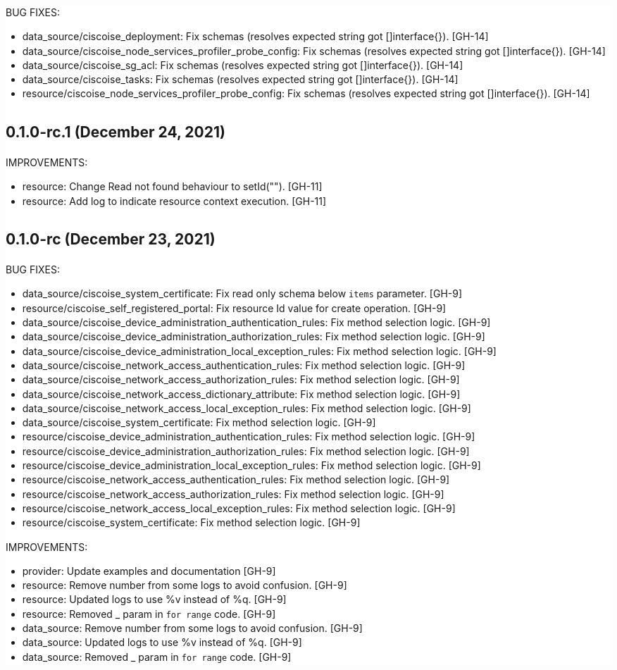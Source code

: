 BUG FIXES:

* data_source/ciscoise_deployment: Fix schemas (resolves expected string got []interface{}). [GH-14]
* data_source/ciscoise_node_services_profiler_probe_config: Fix schemas (resolves expected string got []interface{}). [GH-14]
* data_source/ciscoise_sg_acl: Fix schemas (resolves expected string got []interface{}). [GH-14]
* data_source/ciscoise_tasks: Fix schemas (resolves expected string got []interface{}). [GH-14]
* resource/ciscoise_node_services_profiler_probe_config: Fix schemas (resolves expected string got []interface{}). [GH-14]

## 0.1.0-rc.1 (December 24, 2021)

IMPROVEMENTS:

* resource: Change Read not found behaviour to setId(""). [GH-11]
* resource: Add log to indicate resource context execution. [GH-11]

## 0.1.0-rc (December 23, 2021)

BUG FIXES:

* data_source/ciscoise_system_certificate: Fix read only schema below `items` parameter. [GH-9]
* resource/ciscoise_self_registered_portal: Fix resource Id value for create operation. [GH-9]
* data_source/ciscoise_device_administration_authentication_rules: Fix method selection logic. [GH-9]
* data_source/ciscoise_device_administration_authorization_rules: Fix method selection logic. [GH-9]
* data_source/ciscoise_device_administration_local_exception_rules: Fix method selection logic. [GH-9]
* data_source/ciscoise_network_access_authentication_rules: Fix method selection logic. [GH-9]
* data_source/ciscoise_network_access_authorization_rules: Fix method selection logic. [GH-9]
* data_source/ciscoise_network_access_dictionary_attribute: Fix method selection logic. [GH-9]
* data_source/ciscoise_network_access_local_exception_rules: Fix method selection logic. [GH-9]
* data_source/ciscoise_system_certificate: Fix method selection logic. [GH-9]
* resource/ciscoise_device_administration_authentication_rules: Fix method selection logic. [GH-9]
* resource/ciscoise_device_administration_authorization_rules: Fix method selection logic. [GH-9]
* resource/ciscoise_device_administration_local_exception_rules: Fix method selection logic. [GH-9]
* resource/ciscoise_network_access_authentication_rules: Fix method selection logic. [GH-9]
* resource/ciscoise_network_access_authorization_rules: Fix method selection logic. [GH-9]
* resource/ciscoise_network_access_local_exception_rules: Fix method selection logic. [GH-9]
* resource/ciscoise_system_certificate: Fix method selection logic. [GH-9]

IMPROVEMENTS:

* provider: Update examples and documentation [GH-9]
* resource: Remove number from some logs to avoid confusion. [GH-9]
* resource: Updated logs to use %v instead of %q. [GH-9]
* resource: Removed _ param in `for range` code. [GH-9]
* data_source: Remove number from some logs to avoid confusion. [GH-9]
* data_source: Updated logs to use %v instead of %q. [GH-9]
* data_source: Removed _ param in `for range` code. [GH-9]
